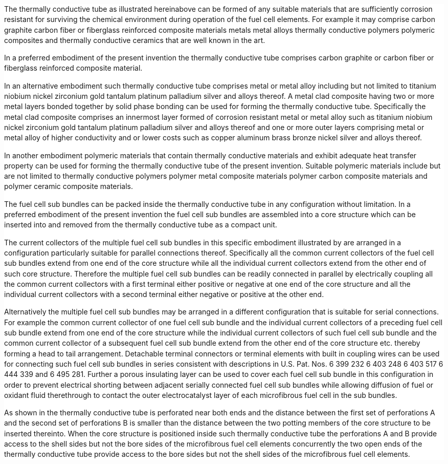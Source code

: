 The thermally conductive tube as illustrated hereinabove can be formed of any suitable materials that are sufficiently corrosion resistant for surviving the chemical environment during operation of the fuel cell elements. For example it may comprise carbon graphite carbon fiber or fiberglass reinforced composite materials metals metal alloys thermally conductive polymers polymeric composites and thermally conductive ceramics that are well known in the art.

In a preferred embodiment of the present invention the thermally conductive tube comprises carbon graphite or carbon fiber or fiberglass reinforced composite material.

In an alternative embodiment such thermally conductive tube comprises metal or metal alloy including but not limited to titanium niobium nickel zirconium gold tantalum platinum palladium silver and alloys thereof. A metal clad composite having two or more metal layers bonded together by solid phase bonding can be used for forming the thermally conductive tube. Specifically the metal clad composite comprises an innermost layer formed of corrosion resistant metal or metal alloy such as titanium niobium nickel zirconium gold tantalum platinum palladium silver and alloys thereof and one or more outer layers comprising metal or metal alloy of higher conductivity and or lower costs such as copper aluminum brass bronze nickel silver and alloys thereof.

In another embodiment polymeric materials that contain thermally conductive materials and exhibit adequate heat transfer property can be used for forming the thermally conductive tube of the present invention. Suitable polymeric materials include but are not limited to thermally conductive polymers polymer metal composite materials polymer carbon composite materials and polymer ceramic composite materials.

The fuel cell sub bundles can be packed inside the thermally conductive tube in any configuration without limitation. In a preferred embodiment of the present invention the fuel cell sub bundles are assembled into a core structure which can be inserted into and removed from the thermally conductive tube as a compact unit.

The current collectors of the multiple fuel cell sub bundles in this specific embodiment illustrated by are arranged in a configuration particularly suitable for parallel connections thereof. Specifically all the common current collectors of the fuel cell sub bundles extend from one end of the core structure while all the individual current collectors extend from the other end of such core structure. Therefore the multiple fuel cell sub bundles can be readily connected in parallel by electrically coupling all the common current collectors with a first terminal either positive or negative at one end of the core structure and all the individual current collectors with a second terminal either negative or positive at the other end.

Alternatively the multiple fuel cell sub bundles may be arranged in a different configuration that is suitable for serial connections. For example the common current collector of one fuel cell sub bundle and the individual current collectors of a preceding fuel cell sub bundle extend from one end of the core structure while the individual current collectors of such fuel cell sub bundle and the common current collector of a subsequent fuel cell sub bundle extend from the other end of the core structure etc. thereby forming a head to tail arrangement. Detachable terminal connectors or terminal elements with built in coupling wires can be used for connecting such fuel cell sub bundles in series consistent with descriptions in U.S. Pat. Nos. 6 399 232 6 403 248 6 403 517 6 444 339 and 6 495 281. Further a porous insulating layer can be used to cover each fuel cell sub bundle in this configuration in order to prevent electrical shorting between adjacent serially connected fuel cell sub bundles while allowing diffusion of fuel or oxidant fluid therethrough to contact the outer electrocatalyst layer of each microfibrous fuel cell in the sub bundles.

As shown in the thermally conductive tube is perforated near both ends and the distance between the first set of perforations A and the second set of perforations B is smaller than the distance between the two potting members of the core structure to be inserted thereinto. When the core structure is positioned inside such thermally conductive tube the perforations A and B provide access to the shell sides but not the bore sides of the microfibrous fuel cell elements concurrently the two open ends of the thermally conductive tube provide access to the bore sides but not the shell sides of the microfibrous fuel cell elements.
